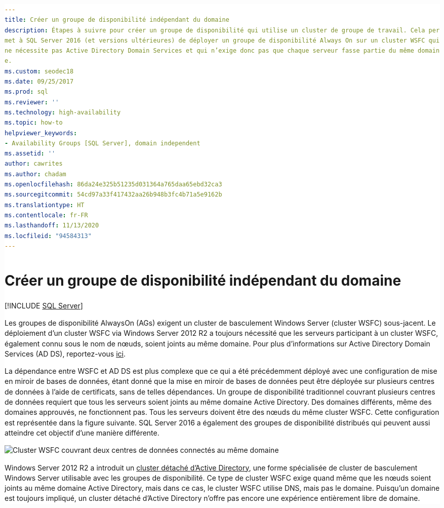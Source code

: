 ```yaml
---
title: Créer un groupe de disponibilité indépendant du domaine
description: Étapes à suivre pour créer un groupe de disponibilité qui utilise un cluster de groupe de travail. Cela permet à SQL Server 2016 (et versions ultérieures) de déployer un groupe de disponibilité Always On sur un cluster WSFC qui ne nécessite pas Active Directory Domain Services et qui n’exige donc pas que chaque serveur fasse partie du même domaine.
ms.custom: seodec18
ms.date: 09/25/2017
ms.prod: sql
ms.reviewer: ''
ms.technology: high-availability
ms.topic: how-to
helpviewer_keywords:
- Availability Groups [SQL Server], domain independent
ms.assetid: ''
author: cawrites
ms.author: chadam
ms.openlocfilehash: 86da24e325b51235d031364a765daa65ebd32ca3
ms.sourcegitcommit: 54cd97a33f417432aa26b948b3fc4b71a5e9162b
ms.translationtype: HT
ms.contentlocale: fr-FR
ms.lasthandoff: 11/13/2020
ms.locfileid: "94584313"
---
```

# <a name="create-a-domain-independent-availability-group"></a>Créer un groupe de disponibilité indépendant du domaine
[!INCLUDE [SQL Server](../../../includes/applies-to-version/sqlserver.md)]

Les groupes de disponibilité AlwaysOn (AGs) exigent un cluster de basculement Windows Server (cluster WSFC) sous-jacent. Le déploiement d’un cluster WSFC via Windows Server 2012 R2 a toujours nécessité que les serveurs participant à un cluster WSFC, également connu sous le nom de nœuds, soient joints au même domaine. Pour plus d’informations sur Active Directory Domain Services (AD DS), reportez-vous [ici](/previous-versions/windows/it-pro/windows-server-2003/cc759073(v=ws.10)).

La dépendance entre WSFC et AD DS est plus complexe que ce qui a été précédemment déployé avec une configuration de mise en miroir de bases de données, étant donné que la mise en miroir de bases de données peut être déployée sur plusieurs centres de données à l’aide de certificats, sans de telles dépendances.  Un groupe de disponibilité traditionnel couvrant plusieurs centres de données requiert que tous les serveurs soient joints au même domaine Active Directory. Des domaines différents, même des domaines approuvés, ne fonctionnent pas. Tous les serveurs doivent être des nœuds du même cluster WSFC. Cette configuration est représentée dans la figure suivante. SQL Server 2016 a également des groupes de disponibilité distribués qui peuvent aussi atteindre cet objectif d’une manière différente.


![Cluster WSFC couvrant deux centres de données connectés au même domaine][1]

Windows Server 2012 R2 a introduit un [cluster détaché d’Active Directory](/previous-versions/windows/it-pro/windows-server-2012-R2-and-2012/dn265970(v=ws.11)), une forme spécialisée de cluster de basculement Windows Server utilisable avec les groupes de disponibilité. Ce type de cluster WSFC exige quand même que les nœuds soient joints au même domaine Active Directory, mais dans ce cas, le cluster WSFC utilise DNS, mais pas le domaine. Puisqu’un domaine est toujours impliqué, un cluster détaché d’Active Directory n’offre pas encore une expérience entièrement libre de domaine.


[1]: ./media/diag-wsfc-two-data-centers-same-domain.png
[2]: ./media/diag-workgroup-cluster-two-nodes-joined.png
[3]: ./media/diag-high-level-view-ag-standard-edition.png
[4]: ./media/diag-successful-dns-suffix.png